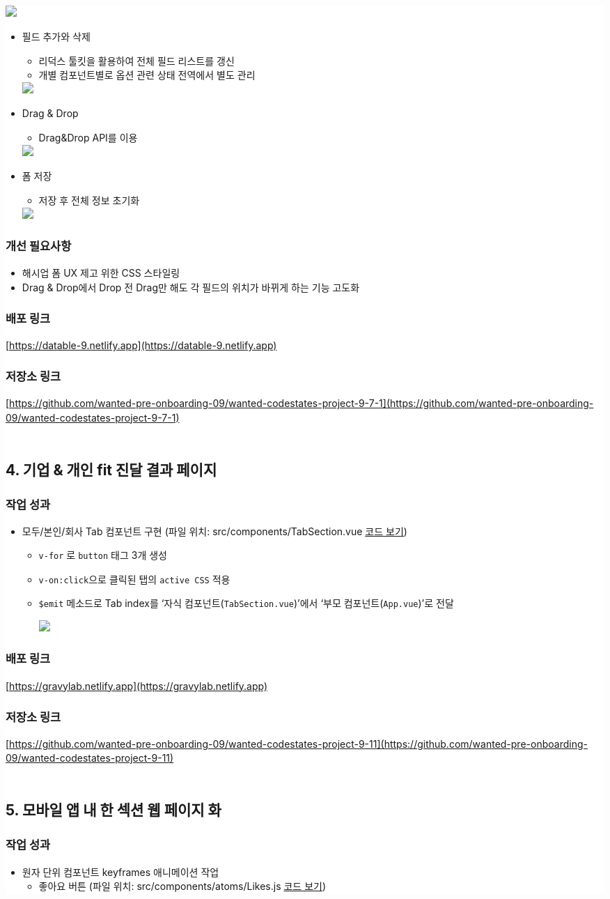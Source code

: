   <img src="https://user-images.githubusercontent.com/87353284/158739152-0f2e500a-4a24-40e5-9821-8624185059ec.png" width="30%" />

- 필드 추가와 삭제
   - 리덕스 툴킷을 활용하여 전체 필드 리스트를 갱신
   - 개별 컴포넌트별로 옵션 관련 상태 전역에서 별도 관리
    
    <img src="https://user-images.githubusercontent.com/87353284/158739879-e9f2fe91-ec10-4803-ad78-bbbe139eb4c9.gif" width="30%" />

- Drag & Drop
   - Drag&Drop API를 이용
    
    <img src="https://user-images.githubusercontent.com/87353284/158740442-dd388761-eec2-46ed-9ff8-5f11579feec5.gif" width="30%" />

- 폼 저장
   - 저장 후 전체 정보 초기화
    
    <img src="https://user-images.githubusercontent.com/87353284/158740545-53d43689-814f-491a-a7f0-d08e73850d2c.gif" width="30%" />

### 개선 필요사항
- 해시업 폼 UX 제고 위한 CSS 스타일링
- Drag & Drop에서 Drop 전 Drag만 해도 각 필드의 위치가 바뀌게 하는 기능 고도화
### 배포 링크
[https://datable-9.netlify.app](https://datable-9.netlify.app)
### 저장소 링크
[https://github.com/wanted-pre-onboarding-09/wanted-codestates-project-9-7-1](https://github.com/wanted-pre-onboarding-09/wanted-codestates-project-9-7-1)
 <br><br>
## 4. 기업 & 개인 fit 진달 결과 페이지
### 작업 성과
- 모두/본인/회사 Tab 컴포넌트 구현 (파일 위치: src/components/TabSection.vue [코드 보기](https://github.com/wanted-pre-onboarding-09/wanted-codestates-project-9-11/blob/dev/src/components/TabSection.vue))
   - `v-for` 로 `button` 태그 3개 생성
   - `v-on:click`으로 클릭된 탭의 `active CSS` 적용
   - `$emit` 메소드로 Tab index를 ‘자식 컴포넌트(`TabSection.vue`)’에서 ‘부모 컴포넌트(`App.vue`)’로 전달

     <img src="https://user-images.githubusercontent.com/87353284/163503122-bc1ed745-6bf8-4525-bbbd-b4fd2427ff82.gif" width="30%" />
### 배포 링크
[https://gravylab.netlify.app](https://gravylab.netlify.app)
### 저장소 링크
[https://github.com/wanted-pre-onboarding-09/wanted-codestates-project-9-11](https://github.com/wanted-pre-onboarding-09/wanted-codestates-project-9-11)
 <br><br>
## 5. 모바일 앱 내 한 섹션 웹 페이지 화
### 작업 성과
- 원자 단위 컴포넌트 keyframes 애니메이션 작업
  - 좋아요 버튼 (파일 위치: src/components/atoms/Likes.js [코드 보기](https://github.com/wanted-pre-onboarding-09/wanted-codestates-project-9-4/blob/dev/src/components/atoms/Likes.js))
    